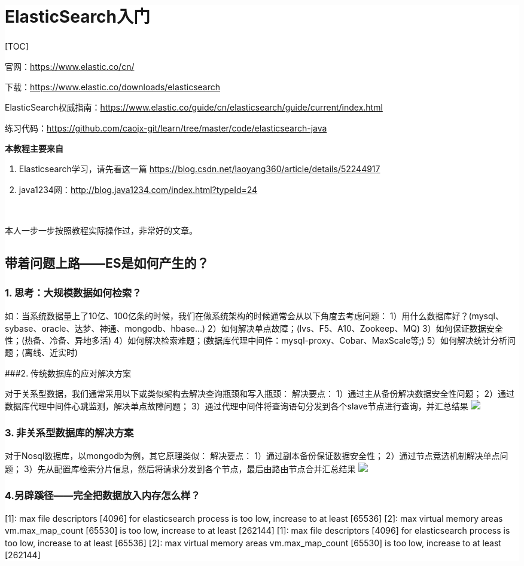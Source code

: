 # ElasticSearch入门

[TOC]

官网：https://www.elastic.co/cn/

下载：https://www.elastic.co/downloads/elasticsearch

ElasticSearch权威指南：https://www.elastic.co/guide/cn/elasticsearch/guide/current/index.html

练习代码：https://github.com/caojx-git/learn/tree/master/code/elasticsearch-java



**本教程主要来自**

1. Elasticsearch学习，请先看这一篇 https://blog.csdn.net/laoyang360/article/details/52244917

2. java1234网：http://blog.java1234.com/index.html?typeId=24

   ​

本人一步一步按照教程实际操作过，非常好的文章。



## 带着问题上路——ES是如何产生的？

### 1. 思考：大规模数据如何检索？

如：当系统数据量上了10亿、100亿条的时候，我们在做系统架构的时候通常会从以下角度去考虑问题： 
1）用什么数据库好？(mysql、sybase、oracle、达梦、神通、mongodb、hbase…) 
2）如何解决单点故障；(lvs、F5、A10、Zookeep、MQ) 
3）如何保证数据安全性；(热备、冷备、异地多活) 
4）如何解决检索难题；(数据库代理中间件：mysql-proxy、Cobar、MaxScale等;) 
5）如何解决统计分析问题；(离线、近实时)

###2. 传统数据库的应对解决方案

对于关系型数据，我们通常采用以下或类似架构去解决查询瓶颈和写入瓶颈： 
解决要点： 
1）通过主从备份解决数据安全性问题； 
2）通过数据库代理中间件心跳监测，解决单点故障问题； 
3）通过代理中间件将查询语句分发到各个slave节点进行查询，并汇总结果 
![](../images/elasticsearch/elasticsearch_44.png)  

### 3. 非关系型数据库的解决方案

对于Nosql数据库，以mongodb为例，其它原理类似： 
解决要点： 
1）通过副本备份保证数据安全性； 
2）通过节点竞选机制解决单点问题； 
3）先从配置库检索分片信息，然后将请求分发到各个节点，最后由路由节点合并汇总结果 
![](../images/elasticsearch/elasticsearch_45.png)  

### 4.另辟蹊径——完全把数据放入内存怎么样？


[1]: max file descriptors [4096] for elasticsearch process is too low, increase to at least [65536]
[2]: max virtual memory areas vm.max_map_count [65530] is too low, increase to at least [262144]
[1]: max file descriptors [4096] for elasticsearch process is too low, increase to at least [65536]
[2]: max virtual memory areas vm.max_map_count [65530] is too low, increase to at least [262144]
